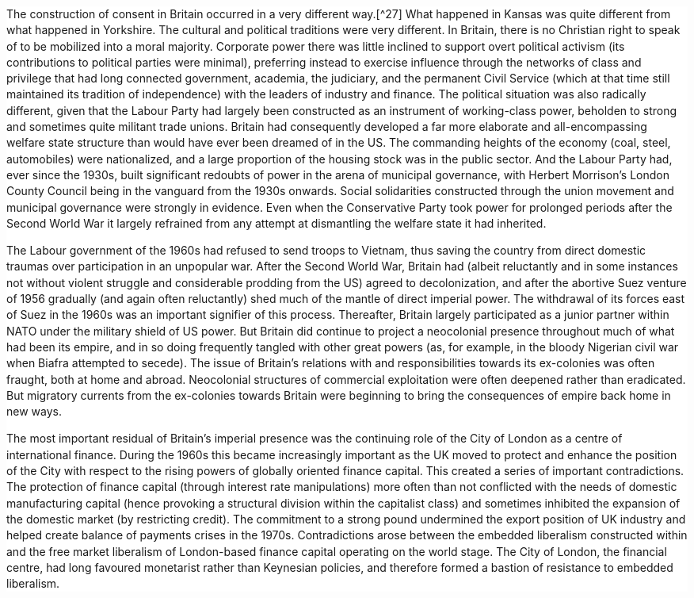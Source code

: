 The construction of consent in Britain occurred in a very different way.[^27] What happened in Kansas was quite different from what happened in Yorkshire. The cultural and political traditions were very different. In Britain, there is no Christian right to speak of to be mobilized into a moral majority. Corporate power there was little inclined to support overt political activism (its contributions to political parties were minimal), preferring instead to exercise influence through the networks of class and privilege that had long connected government, academia, the judiciary, and the permanent Civil Service (which at that time still maintained its tradition of independence) with the leaders of industry and finance. The political situation was also radically different, given that the Labour Party had largely been constructed as an instrument of working-class power, beholden to strong and sometimes quite militant trade unions. Britain had consequently developed a far more elaborate and all-encompassing welfare state structure than would have ever been dreamed of in the US. The commanding heights of the economy (coal, steel, automobiles) were nationalized, and a large proportion of the housing stock was in the public sector. And the Labour Party had, ever since the 1930s, built significant redoubts of power in the arena of municipal governance, with Herbert Morrison’s London County Council being in the vanguard from the 1930s onwards. Social solidarities constructed through the union movement and municipal governance were strongly in evidence. Even when the Conservative Party took power for prolonged periods after the Second World War it largely refrained from any attempt at dismantling the welfare state it had inherited.

The Labour government of the 1960s had refused to send troops to Vietnam, thus saving the country from direct domestic traumas over participation in an unpopular war. After the Second World War, Britain had (albeit reluctantly and in some instances not without violent struggle and considerable prodding from the US) agreed to decolonization, and after the abortive Suez venture of 1956 gradually (and again often reluctantly) shed much of the mantle of direct imperial power. The withdrawal of its forces east of Suez in the 1960s was an important signifier of this process. Thereafter, Britain largely participated as a junior partner within NATO under the military shield of US power. But Britain did continue to project a neocolonial presence throughout much of what had been its empire, and in so doing frequently tangled with other great powers (as, for example, in the bloody Nigerian civil war when Biafra attempted to secede). The issue of Britain’s relations with and responsibilities towards its ex-colonies was often fraught, both at home and abroad. Neocolonial structures of commercial exploitation were often deepened rather than eradicated. But migratory currents from the ex-colonies towards Britain were beginning to bring the consequences of empire back home in new ways.

The most important residual of Britain’s imperial presence was the continuing role of the City of London as a centre of international finance. During the 1960s this became increasingly important as the UK moved to protect and enhance the position of the City with respect to the rising powers of globally oriented finance capital. This created a series of important contradictions. The protection of finance capital (through interest rate manipulations) more often than not conflicted with the needs of domestic manufacturing capital (hence provoking a structural division within the capitalist class) and sometimes inhibited the expansion of the domestic market (by restricting credit). The commitment to a strong pound undermined the export position of UK industry and helped create balance of payments crises in the 1970s. Contradictions arose between the embedded liberalism constructed within and the free market liberalism of London-based finance capital operating on the world stage. The City of London, the financial centre, had long favoured monetarist rather than Keynesian policies, and therefore formed a bastion of resistance to embedded liberalism.
